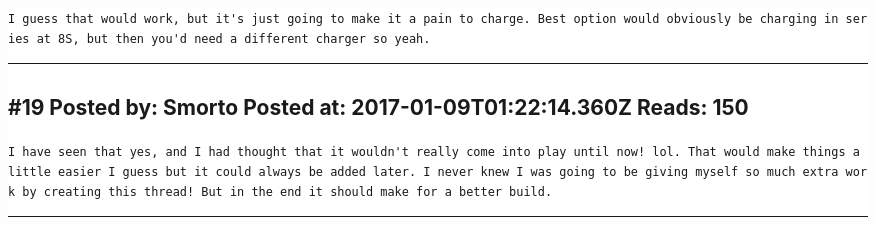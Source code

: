 ```
I guess that would work, but it's just going to make it a pain to charge. Best option would obviously be charging in series at 8S, but then you'd need a different charger so yeah.
```

---
## \#19 Posted by: Smorto Posted at: 2017-01-09T01:22:14.360Z Reads: 150

```
I have seen that yes, and I had thought that it wouldn't really come into play until now! lol. That would make things a little easier I guess but it could always be added later. I never knew I was going to be giving myself so much extra work by creating this thread! But in the end it should make for a better build.
```

---
